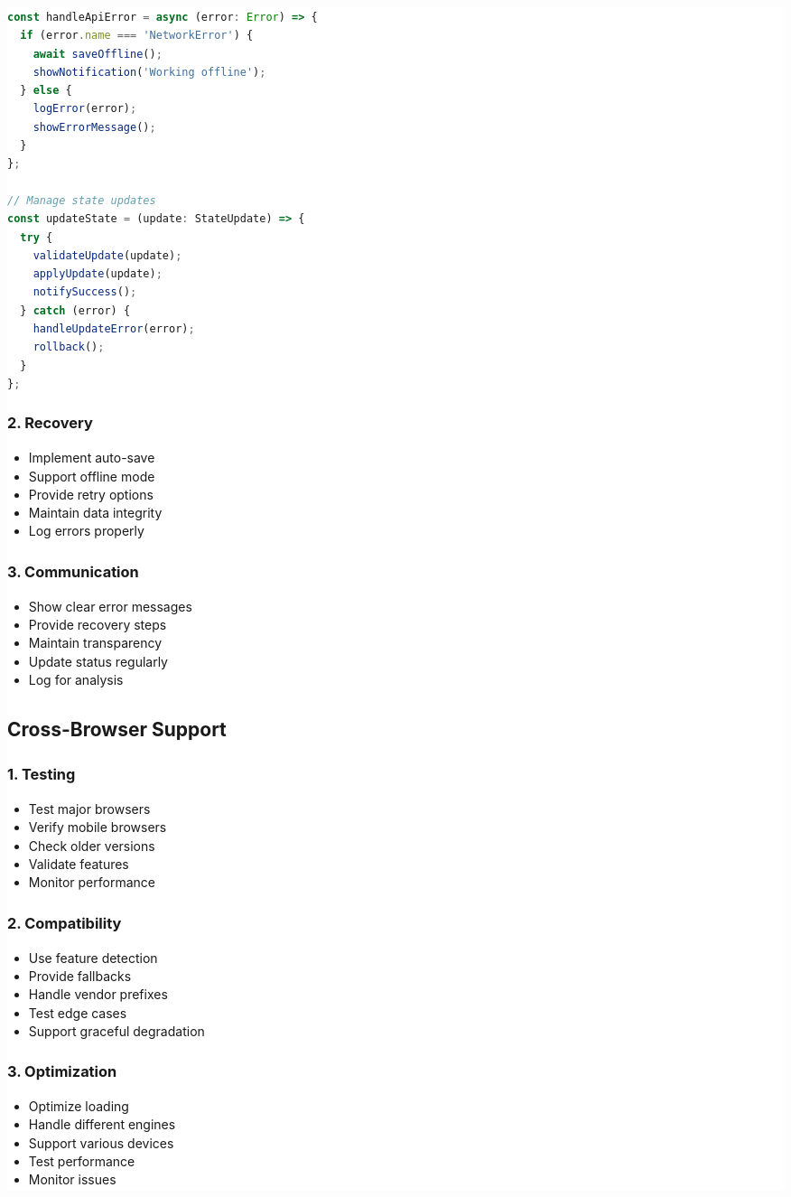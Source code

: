 ```typescript
const handleApiError = async (error: Error) => {
  if (error.name === 'NetworkError') {
    await saveOffline();
    showNotification('Working offline');
  } else {
    logError(error);
    showErrorMessage();
  }
};

// Manage state updates
const updateState = (update: StateUpdate) => {
  try {
    validateUpdate(update);
    applyUpdate(update);
    notifySuccess();
  } catch (error) {
    handleUpdateError(error);
    rollback();
  }
};
```

### 2. Recovery
- Implement auto-save
- Support offline mode
- Provide retry options
- Maintain data integrity
- Log errors properly

### 3. Communication
- Show clear error messages
- Provide recovery steps
- Maintain transparency
- Update status regularly
- Log for analysis

## Cross-Browser Support

### 1. Testing
- Test major browsers
- Verify mobile browsers
- Check older versions
- Validate features
- Monitor performance

### 2. Compatibility
- Use feature detection
- Provide fallbacks
- Handle vendor prefixes
- Test edge cases
- Support graceful degradation

### 3. Optimization
- Optimize loading
- Handle different engines
- Support various devices
- Test performance
- Monitor issues
